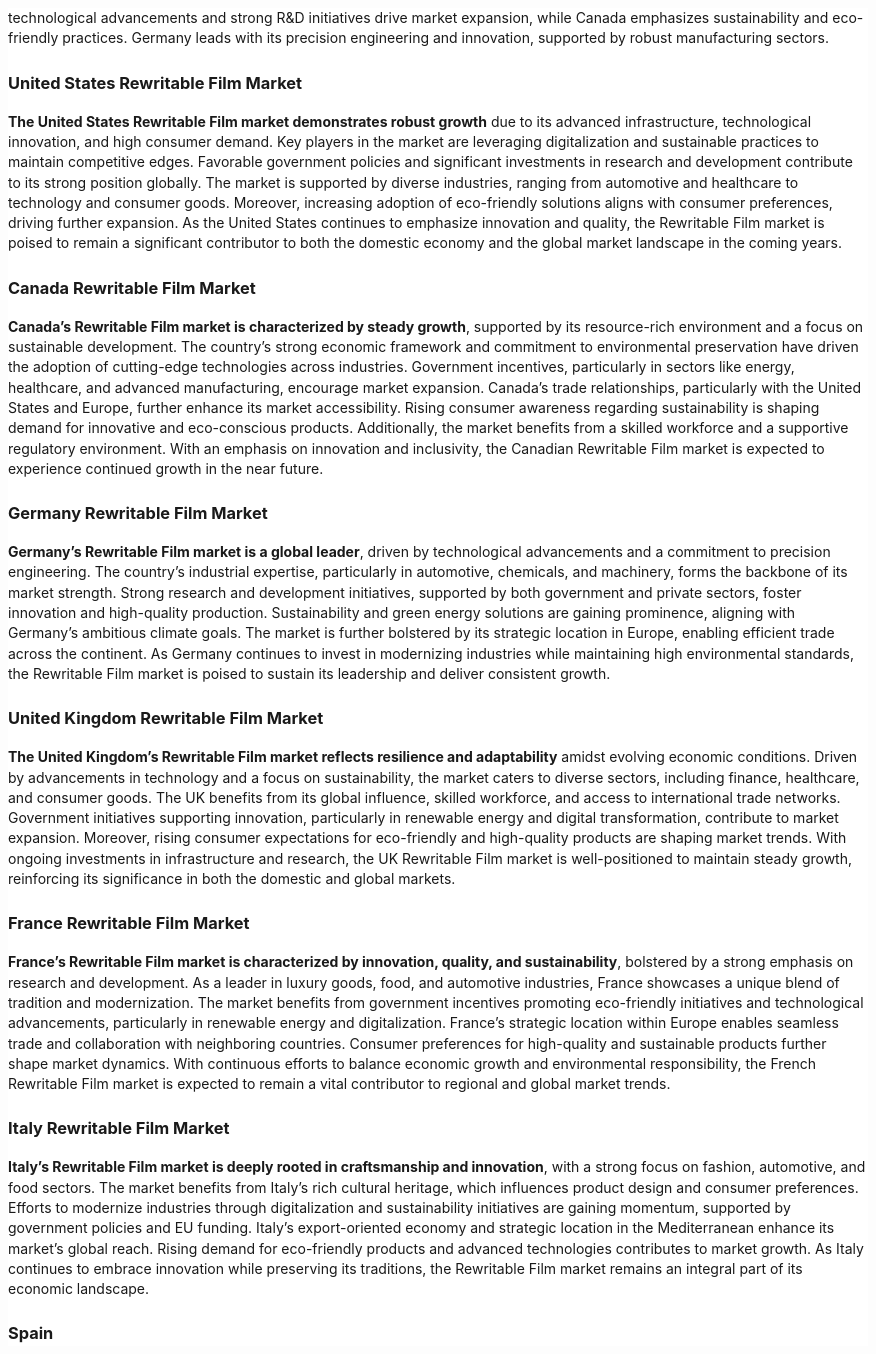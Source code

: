 technological advancements and strong R&amp;D initiatives drive market expansion, while Canada emphasizes sustainability and eco-friendly practices. Germany leads with its precision engineering and innovation, supported by robust manufacturing sectors.</span></em></p></blockquote><h3><strong>United States Rewritable Film Market</strong></h3><p><strong>The United States Rewritable Film market demonstrates robust growth</strong> due to its advanced infrastructure, technological innovation, and high consumer demand. Key players in the market are leveraging digitalization and sustainable practices to maintain competitive edges. Favorable government policies and significant investments in research and development contribute to its strong position globally. The market is supported by diverse industries, ranging from automotive and healthcare to technology and consumer goods. Moreover, increasing adoption of eco-friendly solutions aligns with consumer preferences, driving further expansion. As the United States continues to emphasize innovation and quality, the Rewritable Film market is poised to remain a significant contributor to both the domestic economy and the global market landscape in the coming years.</p><h3><strong>Canada Rewritable Film Market</strong></h3><p><strong>Canada&rsquo;s Rewritable Film market is characterized by steady growth</strong>, supported by its resource-rich environment and a focus on sustainable development. The country&rsquo;s strong economic framework and commitment to environmental preservation have driven the adoption of cutting-edge technologies across industries. Government incentives, particularly in sectors like energy, healthcare, and advanced manufacturing, encourage market expansion. Canada&rsquo;s trade relationships, particularly with the United States and Europe, further enhance its market accessibility. Rising consumer awareness regarding sustainability is shaping demand for innovative and eco-conscious products. Additionally, the market benefits from a skilled workforce and a supportive regulatory environment. With an emphasis on innovation and inclusivity, the Canadian Rewritable Film market is expected to experience continued growth in the near future.</p><h3><strong>Germany Rewritable Film Market</strong></h3><p><strong>Germany&rsquo;s Rewritable Film market is a global leader</strong>, driven by technological advancements and a commitment to precision engineering. The country&rsquo;s industrial expertise, particularly in automotive, chemicals, and machinery, forms the backbone of its market strength. Strong research and development initiatives, supported by both government and private sectors, foster innovation and high-quality production. Sustainability and green energy solutions are gaining prominence, aligning with Germany&rsquo;s ambitious climate goals. The market is further bolstered by its strategic location in Europe, enabling efficient trade across the continent. As Germany continues to invest in modernizing industries while maintaining high environmental standards, the Rewritable Film market is poised to sustain its leadership and deliver consistent growth.</p><h3><strong>United Kingdom Rewritable Film Market</strong></h3><p><strong>The United Kingdom&rsquo;s Rewritable Film market reflects resilience and adaptability</strong> amidst evolving economic conditions. Driven by advancements in technology and a focus on sustainability, the market caters to diverse sectors, including finance, healthcare, and consumer goods. The UK benefits from its global influence, skilled workforce, and access to international trade networks. Government initiatives supporting innovation, particularly in renewable energy and digital transformation, contribute to market expansion. Moreover, rising consumer expectations for eco-friendly and high-quality products are shaping market trends. With ongoing investments in infrastructure and research, the UK Rewritable Film market is well-positioned to maintain steady growth, reinforcing its significance in both the domestic and global markets.</p><h3><strong>France Rewritable Film Market</strong></h3><p><strong>France&rsquo;s Rewritable Film market is characterized by innovation, quality, and sustainability</strong>, bolstered by a strong emphasis on research and development. As a leader in luxury goods, food, and automotive industries, France showcases a unique blend of tradition and modernization. The market benefits from government incentives promoting eco-friendly initiatives and technological advancements, particularly in renewable energy and digitalization. France&rsquo;s strategic location within Europe enables seamless trade and collaboration with neighboring countries. Consumer preferences for high-quality and sustainable products further shape market dynamics. With continuous efforts to balance economic growth and environmental responsibility, the French Rewritable Film market is expected to remain a vital contributor to regional and global market trends.</p><h3><strong>Italy Rewritable Film Market</strong></h3><p><strong>Italy&rsquo;s Rewritable Film market is deeply rooted in craftsmanship and innovation</strong>, with a strong focus on fashion, automotive, and food sectors. The market benefits from Italy&rsquo;s rich cultural heritage, which influences product design and consumer preferences. Efforts to modernize industries through digitalization and sustainability initiatives are gaining momentum, supported by government policies and EU funding. Italy&rsquo;s export-oriented economy and strategic location in the Mediterranean enhance its market&rsquo;s global reach. Rising demand for eco-friendly products and advanced technologies contributes to market growth. As Italy continues to embrace innovation while preserving its traditions, the Rewritable Film market remains an integral part of its economic landscape.</p><h3><strong>Spain